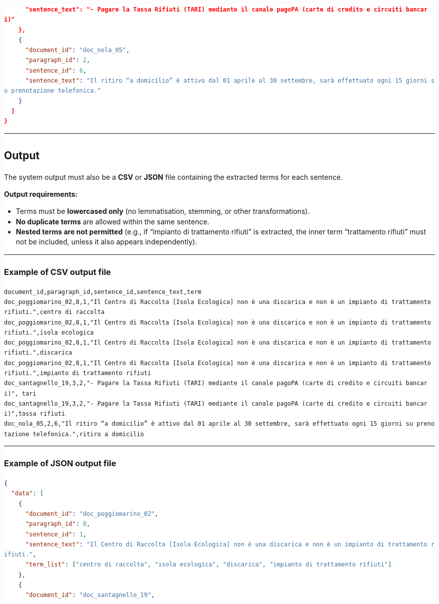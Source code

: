 ```json
      "sentence_text": "- Pagare la Tassa Rifiuti (TARI) mediante il canale pagoPA (carte di credito e circuiti bancari)"
    },
    {
      "document_id": "doc_nola_05",
      "paragraph_id": 2,
      "sentence_id": 6,
      "sentence_text": "Il ritiro “a domicilio” è attivo dal 01 aprile al 30 settembre, sarà effettuato ogni 15 giorni su prenotazione telefonica."
    }
  ]
}
```

---
## Output

The system output must also be a **CSV** or **JSON** file containing the extracted terms for each sentence.  

**Output requirements:**  
- Terms must be **lowercased only** (no lemmatisation, stemming, or other transformations).    
- **No duplicate terms** are allowed within the same sentence.  
- **Nested terms are not permitted** (e.g., if “impianto di trattamento rifiuti” is extracted, the inner term “trattamento rifiuti” must not be included, unless it also appears independently).  

---
### Example of CSV output file

```
document_id,paragraph_id,sentence_id,sentence_text,term
doc_poggiomarino_02,8,1,"Il Centro di Raccolta [Isola Ecologica] non è una discarica e non è un impianto di trattamento rifiuti.",centro di raccolta
doc_poggiomarino_02,8,1,"Il Centro di Raccolta [Isola Ecologica] non è una discarica e non è un impianto di trattamento rifiuti.",isola ecologica
doc_poggiomarino_02,8,1,"Il Centro di Raccolta [Isola Ecologica] non è una discarica e non è un impianto di trattamento rifiuti.",discarica
doc_poggiomarino_02,8,1,"Il Centro di Raccolta [Isola Ecologica] non è una discarica e non è un impianto di trattamento rifiuti.",impianto di trattamento rifiuti
doc_santagnello_19,3,2,"- Pagare la Tassa Rifiuti (TARI) mediante il canale pagoPA (carte di credito e circuiti bancari)", tari
doc_santagnello_19,3,2,"- Pagare la Tassa Rifiuti (TARI) mediante il canale pagoPA (carte di credito e circuiti bancari)",tassa rifiuti
doc_nola_05,2,6,"Il ritiro “a domicilio” è attivo dal 01 aprile al 30 settembre, sarà effettuato ogni 15 giorni su prenotazione telefonica.",ritiro a domicilio
```

---
### Example of JSON output file

```json
{
  "data": [
    {
      "document_id": "doc_poggiomarino_02",
      "paragraph_id": 8,
      "sentence_id": 1,
      "sentence_text": "Il Centro di Raccolta [Isola Ecologica] non è una discarica e non è un impianto di trattamento rifiuti.",
      "term_list": ["centro di raccolta", "isola ecologica", "discarica", "impianto di trattamento rifiuti"]
    },
    {
      "document_id": "doc_santagnello_19",
```
